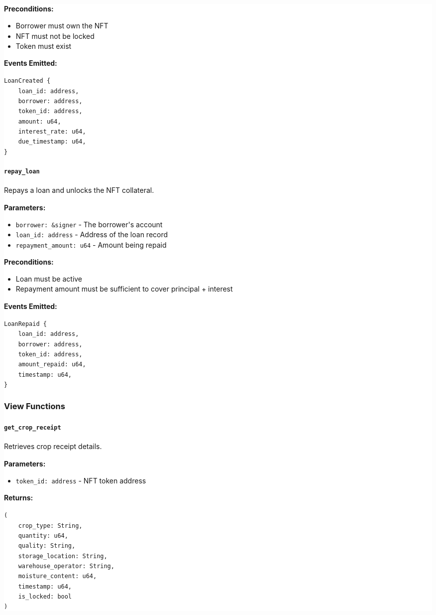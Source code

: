 **Preconditions:**
- Borrower must own the NFT
- NFT must not be locked
- Token must exist

**Events Emitted:**
```move
LoanCreated {
    loan_id: address,
    borrower: address,
    token_id: address,
    amount: u64,
    interest_rate: u64,
    due_timestamp: u64,
}
```

#### `repay_loan`
Repays a loan and unlocks the NFT collateral.

**Parameters:**
- `borrower: &signer` - The borrower's account
- `loan_id: address` - Address of the loan record
- `repayment_amount: u64` - Amount being repaid

**Preconditions:**
- Loan must be active
- Repayment amount must be sufficient to cover principal + interest

**Events Emitted:**
```move
LoanRepaid {
    loan_id: address,
    borrower: address,
    token_id: address,
    amount_repaid: u64,
    timestamp: u64,
}
```

### View Functions

#### `get_crop_receipt`
Retrieves crop receipt details.

**Parameters:**
- `token_id: address` - NFT token address

**Returns:**
```move
(
    crop_type: String,
    quantity: u64,
    quality: String,
    storage_location: String,
    warehouse_operator: String,
    moisture_content: u64,
    timestamp: u64,
    is_locked: bool
)
```
